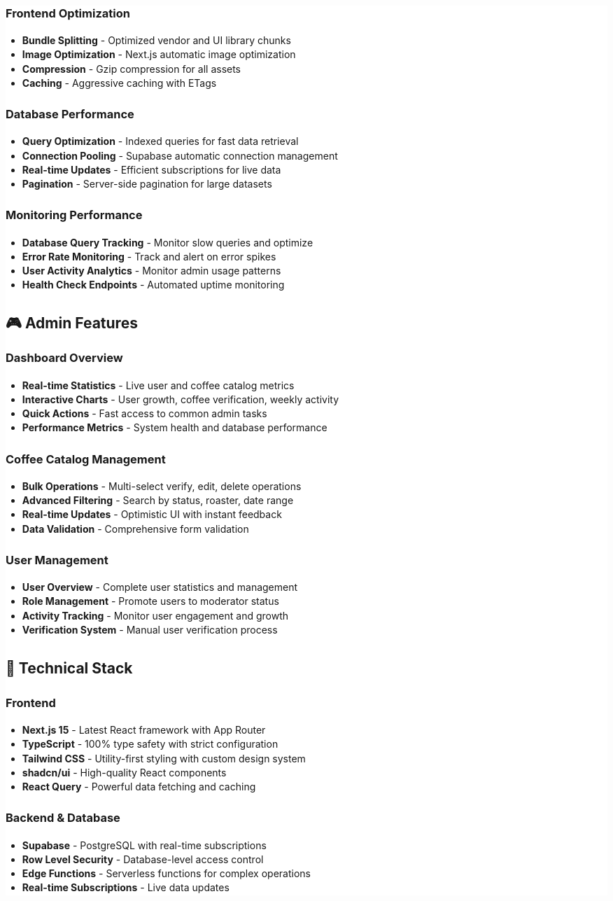 ### Frontend Optimization
- **Bundle Splitting** - Optimized vendor and UI library chunks
- **Image Optimization** - Next.js automatic image optimization
- **Compression** - Gzip compression for all assets
- **Caching** - Aggressive caching with ETags

### Database Performance
- **Query Optimization** - Indexed queries for fast data retrieval
- **Connection Pooling** - Supabase automatic connection management
- **Real-time Updates** - Efficient subscriptions for live data
- **Pagination** - Server-side pagination for large datasets

### Monitoring Performance
- **Database Query Tracking** - Monitor slow queries and optimize
- **Error Rate Monitoring** - Track and alert on error spikes
- **User Activity Analytics** - Monitor admin usage patterns
- **Health Check Endpoints** - Automated uptime monitoring

## 🎮 Admin Features

### Dashboard Overview
- **Real-time Statistics** - Live user and coffee catalog metrics
- **Interactive Charts** - User growth, coffee verification, weekly activity
- **Quick Actions** - Fast access to common admin tasks
- **Performance Metrics** - System health and database performance

### Coffee Catalog Management
- **Bulk Operations** - Multi-select verify, edit, delete operations
- **Advanced Filtering** - Search by status, roaster, date range
- **Real-time Updates** - Optimistic UI with instant feedback
- **Data Validation** - Comprehensive form validation

### User Management
- **User Overview** - Complete user statistics and management
- **Role Management** - Promote users to moderator status
- **Activity Tracking** - Monitor user engagement and growth
- **Verification System** - Manual user verification process

## 🔧 Technical Stack

### Frontend
- **Next.js 15** - Latest React framework with App Router
- **TypeScript** - 100% type safety with strict configuration
- **Tailwind CSS** - Utility-first styling with custom design system
- **shadcn/ui** - High-quality React components
- **React Query** - Powerful data fetching and caching

### Backend & Database
- **Supabase** - PostgreSQL with real-time subscriptions
- **Row Level Security** - Database-level access control
- **Edge Functions** - Serverless functions for complex operations
- **Real-time Subscriptions** - Live data updates
